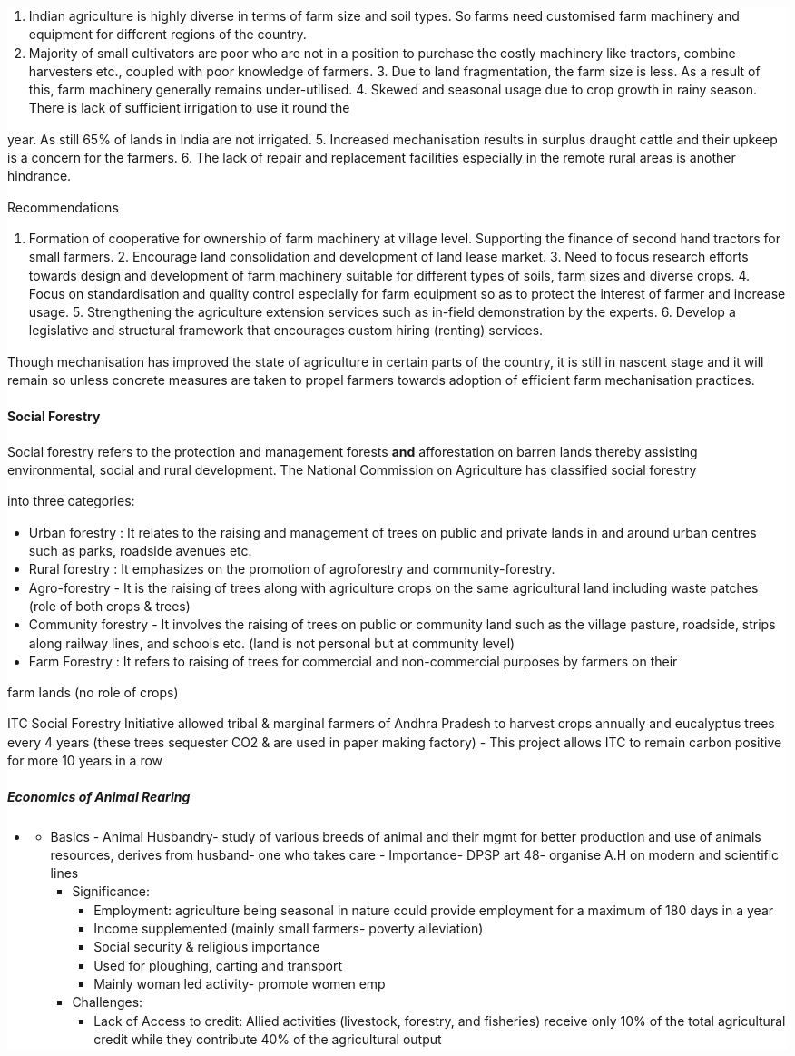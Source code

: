1. Indian agriculture is highly diverse in terms of farm size and soil types. So farms need customised farm machinery and equipment for different regions of the country.
2. Majority of small cultivators are poor who are not in a position to purchase the costly machinery like tractors, combine harvesters etc., coupled with poor knowledge of farmers. 3. Due to land fragmentation, the farm size is less. As a result of this, farm machinery generally remains under-utilised. 4. Skewed and seasonal usage due to crop growth in rainy season. There is lack of sufficient irrigation to use it round the

year. As still 65% of lands in India are not irrigated. 5. Increased mechanisation results in surplus draught cattle and their upkeep is a concern for the farmers. 6. The lack of repair and replacement facilities especially in the remote rural areas is another hindrance.

Recommendations

1. Formation of cooperative for ownership of farm machinery at village level. Supporting the finance of second hand tractors for small farmers. 2. Encourage land consolidation and development of land lease market. 3. Need to focus research efforts towards design and development of farm machinery suitable for different types of soils, farm sizes and diverse crops. 4. Focus on standardisation and quality control especially for farm equipment so as to protect the interest of farmer and increase usage. 5. Strengthening the agriculture extension services such as in-field demonstration by the experts. 6. Develop a legislative and structural framework that encourages custom hiring (renting) services.

Though mechanisation has improved the state of agriculture in certain parts of the country, it is still in nascent stage and it will remain so unless concrete measures are taken to propel farmers towards adoption of efficient farm mechanisation practices.

#### Social Forestry

Social forestry refers to the protection and management forests **and** afforestation on barren lands thereby assisting environmental, social and rural development. The National Commission on Agriculture has classified social forestry

into three categories:

- Urban forestry : It relates to the raising and management of trees on public and private lands in and around urban centres such as parks, roadside avenues etc.
- Rural forestry : It emphasizes on the promotion of agroforestry and community-forestry.
- Agro-forestry - It is the raising of trees along with agriculture crops on the same agricultural land including waste patches (role of both crops & trees)
- Community forestry - It involves the raising of trees on public or community land such as the village pasture, roadside, strips along railway lines, and schools etc. (land is not personal but at community level)
- Farm Forestry : It refers to raising of trees for commercial and non-commercial purposes by farmers on their

farm lands (no role of crops)

ITC Social Forestry Initiative allowed tribal & marginal farmers of Andhra Pradesh to harvest crops annually and eucalyptus trees every 4 years (these trees sequester CO2 & are used in paper making factory) - This project allows ITC to remain carbon positive for more 10 years in a row

##### Economics of Animal Rearing

- - Basics
        - Animal Husbandry- study of various breeds of animal and their mgmt for better production and use of animals resources, derives from husband- one who takes care
        - Importance- DPSP art 48- organise A.H on modern and scientific lines
    - Significance:
        - Employment: agriculture being seasonal in nature could provide employment for a maximum of 180 days in a year
        - Income supplemented (mainly small farmers- poverty alleviation)
        - Social security & religious importance
        - Used for ploughing, carting and transport
        - Mainly woman led activity- promote women emp
    - Challenges:
        - Lack of Access to credit: Allied activities (livestock, forestry, and fisheries) receive only 10% of the total agricultural credit while they contribute 40% of the agricultural output